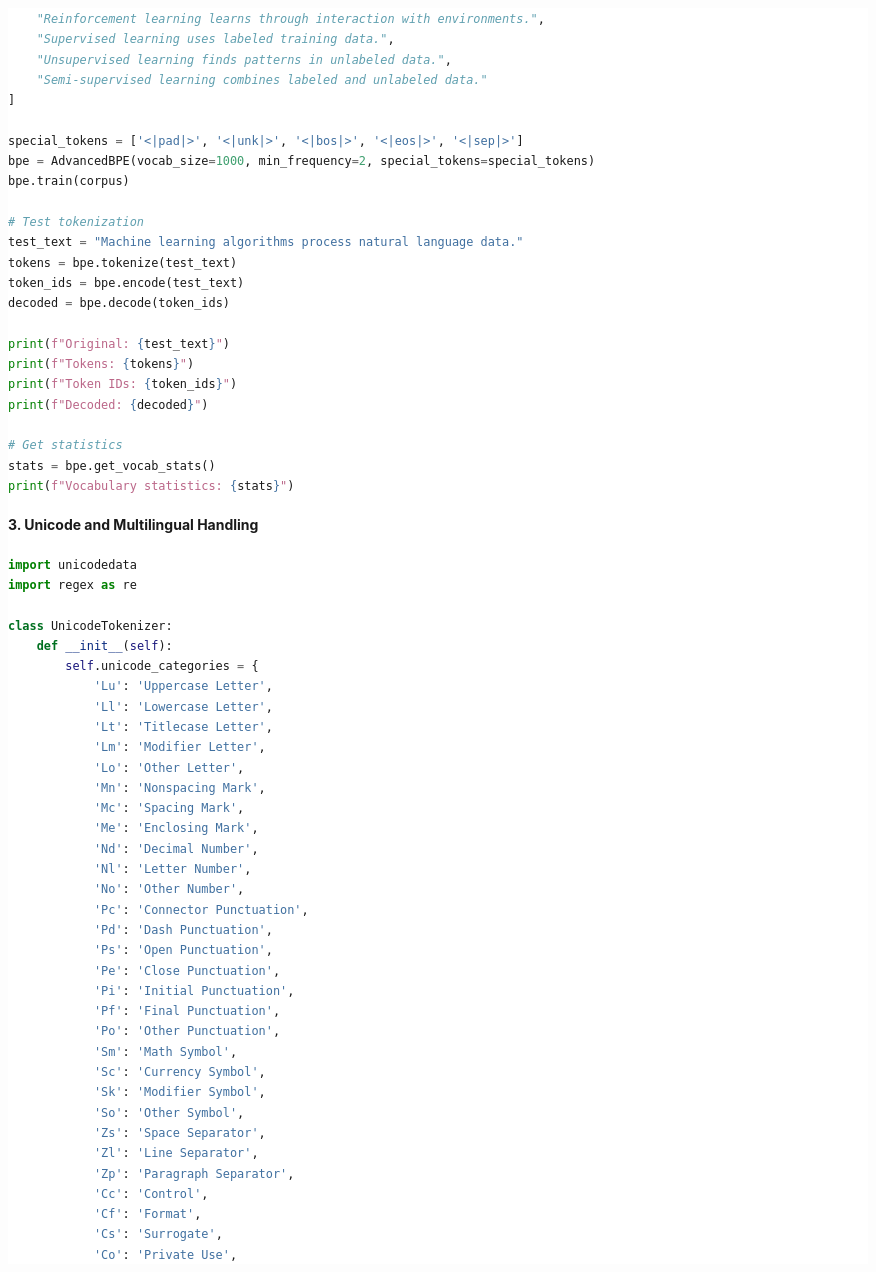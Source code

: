```python
    "Reinforcement learning learns through interaction with environments.",
    "Supervised learning uses labeled training data.",
    "Unsupervised learning finds patterns in unlabeled data.",
    "Semi-supervised learning combines labeled and unlabeled data."
]

special_tokens = ['<|pad|>', '<|unk|>', '<|bos|>', '<|eos|>', '<|sep|>']
bpe = AdvancedBPE(vocab_size=1000, min_frequency=2, special_tokens=special_tokens)
bpe.train(corpus)

# Test tokenization
test_text = "Machine learning algorithms process natural language data."
tokens = bpe.tokenize(test_text)
token_ids = bpe.encode(test_text)
decoded = bpe.decode(token_ids)

print(f"Original: {test_text}")
print(f"Tokens: {tokens}")
print(f"Token IDs: {token_ids}")
print(f"Decoded: {decoded}")

# Get statistics
stats = bpe.get_vocab_stats()
print(f"Vocabulary statistics: {stats}")
```

#### 3. **Unicode and Multilingual Handling**

```python
import unicodedata
import regex as re

class UnicodeTokenizer:
    def __init__(self):
        self.unicode_categories = {
            'Lu': 'Uppercase Letter',
            'Ll': 'Lowercase Letter', 
            'Lt': 'Titlecase Letter',
            'Lm': 'Modifier Letter',
            'Lo': 'Other Letter',
            'Mn': 'Nonspacing Mark',
            'Mc': 'Spacing Mark',
            'Me': 'Enclosing Mark',
            'Nd': 'Decimal Number',
            'Nl': 'Letter Number',
            'No': 'Other Number',
            'Pc': 'Connector Punctuation',
            'Pd': 'Dash Punctuation',
            'Ps': 'Open Punctuation',
            'Pe': 'Close Punctuation',
            'Pi': 'Initial Punctuation',
            'Pf': 'Final Punctuation',
            'Po': 'Other Punctuation',
            'Sm': 'Math Symbol',
            'Sc': 'Currency Symbol',
            'Sk': 'Modifier Symbol',
            'So': 'Other Symbol',
            'Zs': 'Space Separator',
            'Zl': 'Line Separator',
            'Zp': 'Paragraph Separator',
            'Cc': 'Control',
            'Cf': 'Format',
            'Cs': 'Surrogate',
            'Co': 'Private Use',
```